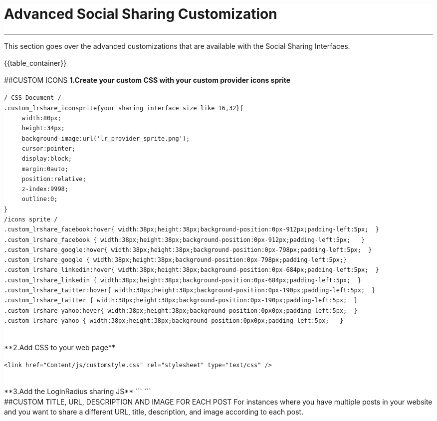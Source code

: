 Advanced Social Sharing Customization
===
----

This section goes over the advanced customizations that are available with the Social Sharing Interfaces.

{{table_container}}

##CUSTOM ICONS
 **1.Create your custom CSS with your custom provider icons sprite**

```
/ CSS Document /
.custom_lrshare_iconsprite{your sharing interface size like 16,32}{
     width:80px;
     height:34px;
     background-image:url('lr_provider_sprite.png');
     cursor:pointer;
     display:block;
     margin:0auto;
     position:relative;
     z-index:9998;
     outline:0;
}
/icons sprite /
.custom_lrshare_facebook:hover{ width:38px;height:38px;background-position:0px-912px;padding-left:5px;  }
.custom_lrshare_facebook { width:38px;height:38px;background-position:0px-912px;padding-left:5px;   }
.custom_lrshare_google:hover{ width:38px;height:38px;background-position:0px-798px;padding-left:5px;  }
.custom_lrshare_google { width:38px;height:38px;background-position:0px-798px;padding-left:5px;}
.custom_lrshare_linkedin:hover{ width:38px;height:38px;background-position:0px-684px;padding-left:5px;  }
.custom_lrshare_linkedin { width:38px;height:38px;background-position:0px-684px;padding-left:5px;  }
.custom_lrshare_twitter:hover{ width:38px;height:38px;background-position:0px-190px;padding-left:5px;  }
.custom_lrshare_twitter { width:38px;height:38px;background-position:0px-190px;padding-left:5px;  }
.custom_lrshare_yahoo:hover{ width:38px;height:38px;background-position:0px0px;padding-left:5px;  }
.custom_lrshare_yahoo { width:38px;height:38px;background-position:0px0px;padding-left:5px;   }
```
<br>
  **2.Add CSS to your web page**

```
<link href="Content/js/customstyle.css" rel="stylesheet" type="text/css" />
```
<br>
**3.Add the LoginRadius sharing JS**
```
<script type="text/javascript">
    LoginRadius.util.ready(function(){
        $i = $SS.Interface.horizontal; $SS.Providers.Top={"Facebook","Twitter","LinkedIn","Google","GooglePlus","Email","Digg","Vkontakte","Tumblr","MySpace"];
        $u = LoginRadius.user_settings; $u.sharecounttype ='url'; $u.apikey ='your api key';
        $SS.isCustomcss ='true';
        $SS.url ='<Share URL>';
        $i.size =32; $i.show("lrsharecontainer");
    });
</script>
```
<br>
##CUSTOM TITLE, URL, DESCRIPTION AND IMAGE FOR EACH POST
For instances where you have multiple posts in your website and you want to share a different URL, title, description, and image according to each post.